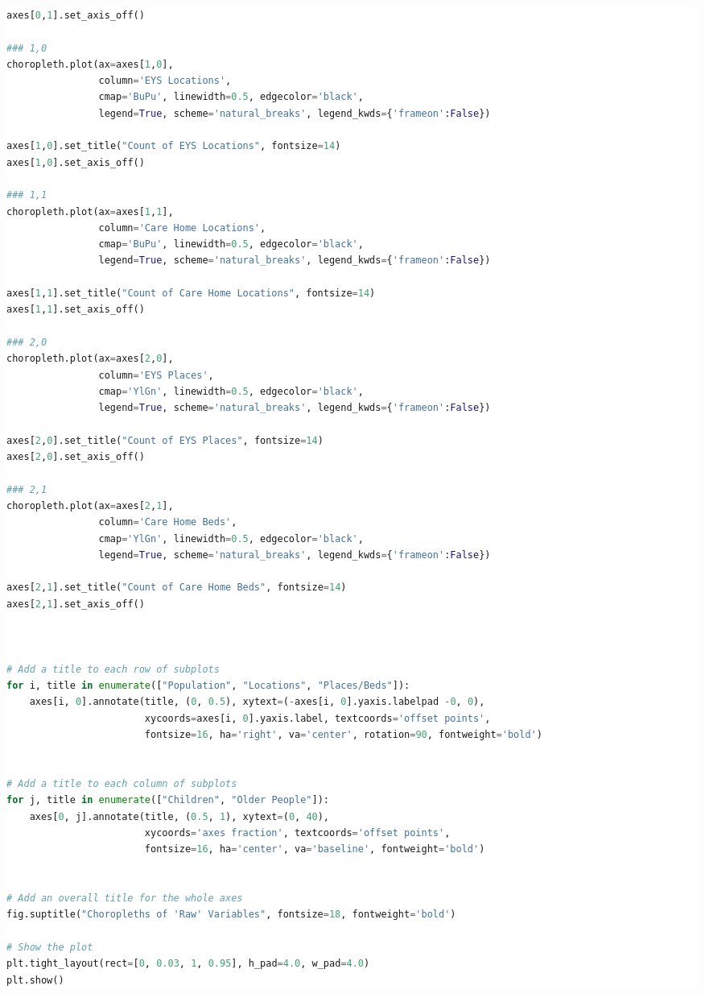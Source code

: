 ```python
axes[0,1].set_axis_off()

### 1,0
choropleth.plot(ax=axes[1,0],
                column='EYS Locations',
                cmap='BuPu', linewidth=0.5, edgecolor='black',
                legend=True, scheme='natural_breaks', legend_kwds={'frameon':False})

axes[1,0].set_title("Count of EYS Locations", fontsize=14)
axes[1,0].set_axis_off()

### 1,1
choropleth.plot(ax=axes[1,1],
                column='Care Home Locations',
                cmap='BuPu', linewidth=0.5, edgecolor='black',
                legend=True, scheme='natural_breaks', legend_kwds={'frameon':False})

axes[1,1].set_title("Count of Care Home Locations", fontsize=14)
axes[1,1].set_axis_off()

### 2,0
choropleth.plot(ax=axes[2,0],
                column='EYS Places',
                cmap='YlGn', linewidth=0.5, edgecolor='black',
                legend=True, scheme='natural_breaks', legend_kwds={'frameon':False})

axes[2,0].set_title("Count of EYS Places", fontsize=14)
axes[2,0].set_axis_off()

### 2,1
choropleth.plot(ax=axes[2,1],
                column='Care Home Beds',
                cmap='YlGn', linewidth=0.5, edgecolor='black',
                legend=True, scheme='natural_breaks', legend_kwds={'frameon':False})

axes[2,1].set_title("Count of Care Home Beds", fontsize=14)
axes[2,1].set_axis_off()



# Add a title to each row of subplots
for i, title in enumerate(["Population", "Locations", "Places/Beds"]):
    axes[i, 0].annotate(title, (0, 0.5), xytext=(-axes[i, 0].yaxis.labelpad -0, 0),
                        xycoords=axes[i, 0].yaxis.label, textcoords='offset points',
                        fontsize=16, ha='right', va='center', rotation=90, fontweight='bold')


# Add a title to each column of subplots
for j, title in enumerate(["Children", "Older People"]):
    axes[0, j].annotate(title, (0.5, 1), xytext=(0, 40),
                        xycoords='axes fraction', textcoords='offset points',
                        fontsize=16, ha='center', va='baseline', fontweight='bold')


# Add an overall title for the whole axes
fig.suptitle("Choropleths of 'Raw' Variables", fontsize=18, fontweight='bold')

# Show the plot
plt.tight_layout(rect=[0, 0.03, 1, 0.95], h_pad=4.0, w_pad=4.0)
plt.show()
```
